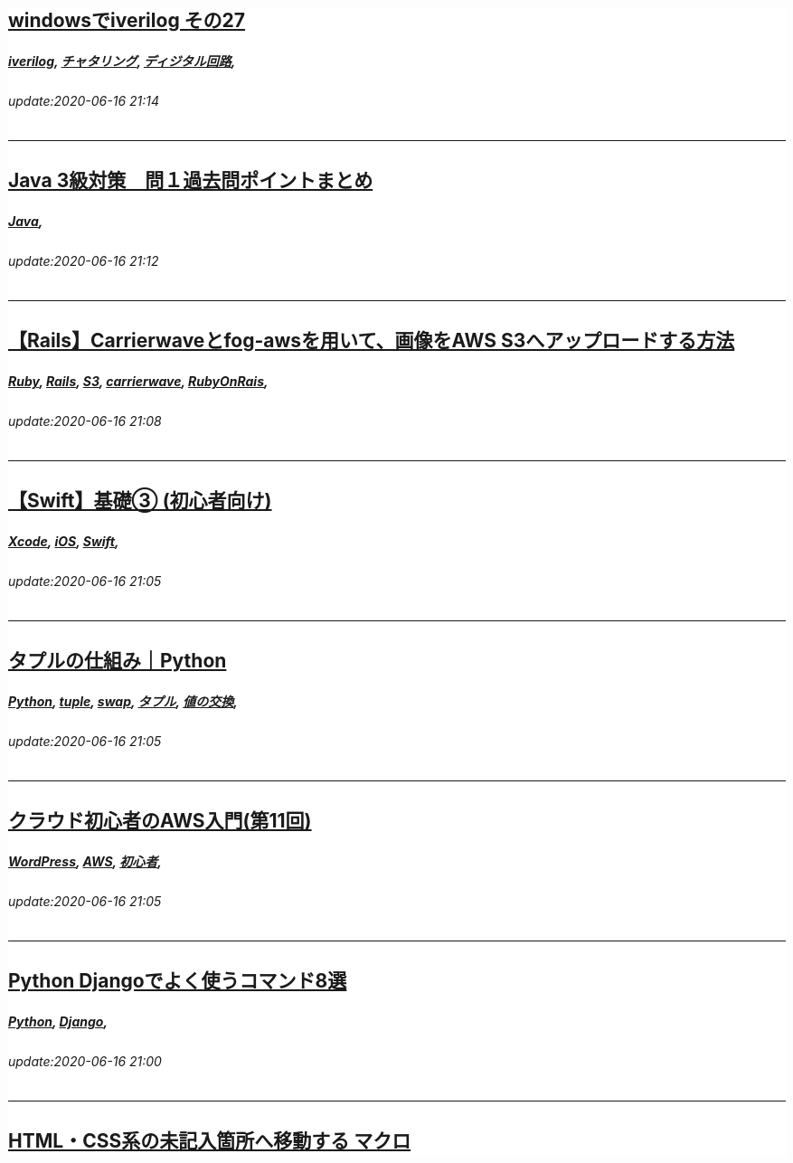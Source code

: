 ## [windowsでiverilog その27](https://qiita.com/ohisama@github/items/4b54229328acafe64ecd)
##### [iverilog](https://qiita.com/tags/iverilog), [チャタリング](https://qiita.com/tags/チャタリング), [ディジタル回路](https://qiita.com/tags/ディジタル回路), 
###### update:2020-06-16 21:14
---
## [Java 3級対策　問１過去問ポイントまとめ](https://qiita.com/doy597/items/0c51ec9d892bada43a14)
##### [Java](https://qiita.com/tags/Java), 
###### update:2020-06-16 21:12
---
## [【Rails】Carrierwaveとfog-awsを用いて、画像をAWS S3へアップロードする方法](https://qiita.com/matsubishi5/items/96721426cff2b1d67cdd)
##### [Ruby](https://qiita.com/tags/Ruby), [Rails](https://qiita.com/tags/Rails), [S3](https://qiita.com/tags/S3), [carrierwave](https://qiita.com/tags/carrierwave), [RubyOnRais](https://qiita.com/tags/RubyOnRais), 
###### update:2020-06-16 21:08
---
## [【Swift】基礎③ (初心者向け)](https://qiita.com/nnk-ymmt/items/3208e2b482b88ff64cd7)
##### [Xcode](https://qiita.com/tags/Xcode), [iOS](https://qiita.com/tags/iOS), [Swift](https://qiita.com/tags/Swift), 
###### update:2020-06-16 21:05
---
## [タプルの仕組み｜Python](https://qiita.com/ProOJI/items/f2c31e5e0c20d75140bb)
##### [Python](https://qiita.com/tags/Python), [tuple](https://qiita.com/tags/tuple), [swap](https://qiita.com/tags/swap), [タプル](https://qiita.com/tags/タプル), [値の交換](https://qiita.com/tags/値の交換), 
###### update:2020-06-16 21:05
---
## [クラウド初心者のAWS入門(第11回)](https://qiita.com/Jerid/items/92bddc99df6f6f509204)
##### [WordPress](https://qiita.com/tags/WordPress), [AWS](https://qiita.com/tags/AWS), [初心者](https://qiita.com/tags/初心者), 
###### update:2020-06-16 21:05
---
## [Python Djangoでよく使うコマンド8選](https://qiita.com/ryot3827/items/28886dd0fbde58e135e0)
##### [Python](https://qiita.com/tags/Python), [Django](https://qiita.com/tags/Django), 
###### update:2020-06-16 21:00
---
## [HTML・CSS系の未記入箇所へ移動する マクロ](https://qiita.com/HongKong/items/5e28d8b621ccdc396243)